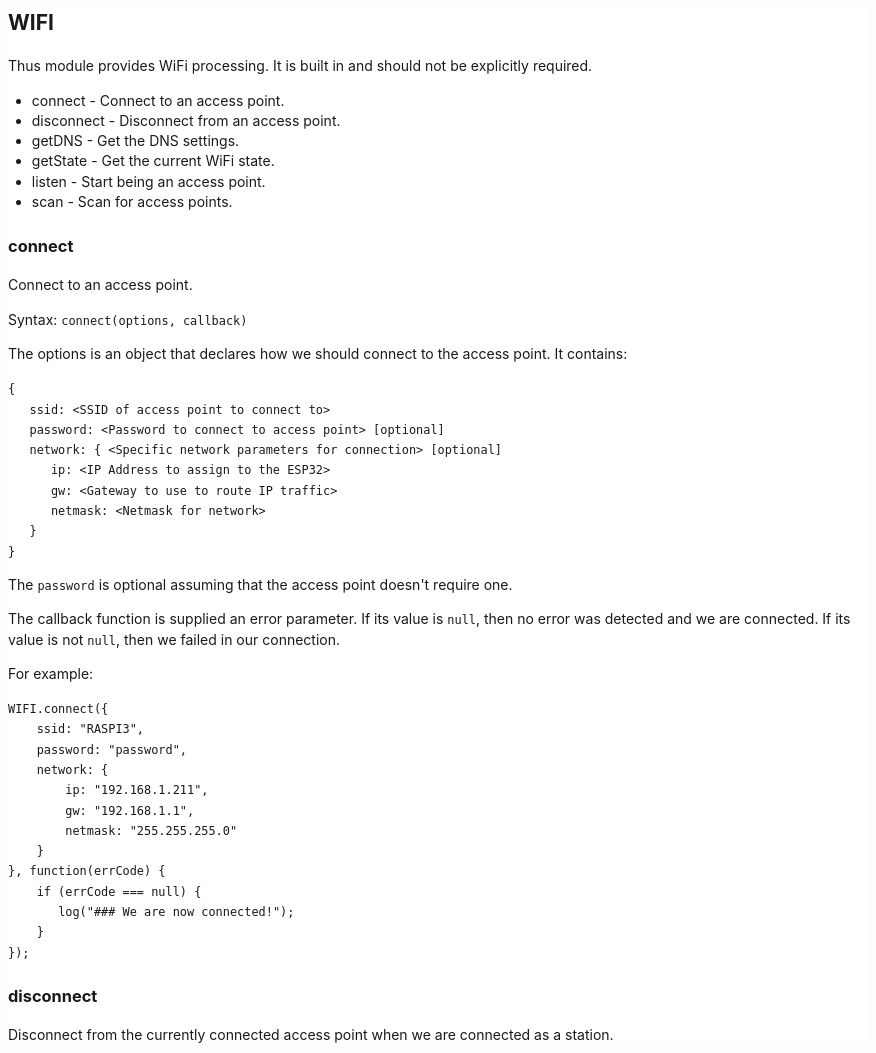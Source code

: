 ## WIFI
Thus module provides WiFi processing.  It is built in and should not be explicitly required.

* connect - Connect to an access point.
* disconnect - Disconnect from an access point.
* getDNS - Get the DNS settings.
* getState - Get the current WiFi state.
* listen - Start being an access point.
* scan - Scan for access points.

### connect
Connect to an access point.

Syntax:
`connect(options, callback)`

The options is an object that declares how we should connect to the access point.  It contains:
```
{
   ssid: <SSID of access point to connect to>
   password: <Password to connect to access point> [optional]
   network: { <Specific network parameters for connection> [optional]
      ip: <IP Address to assign to the ESP32>
      gw: <Gateway to use to route IP traffic>
      netmask: <Netmask for network>
   }
}
```

The `password` is optional assuming that the access point doesn't require one.

The callback function is supplied an error parameter.   If its value is `null`, then no error was
detected and we are connected.  If its value is not `null`, then we failed in our connection.

For example:

```
WIFI.connect({
	ssid: "RASPI3",
	password: "password",
	network: {
		ip: "192.168.1.211",
		gw: "192.168.1.1",
		netmask: "255.255.255.0"
	}
}, function(errCode) {
    if (errCode === null) {
	   log("### We are now connected!");
	}
});
```


### disconnect
Disconnect from the currently connected access point when we are connected as a station.
